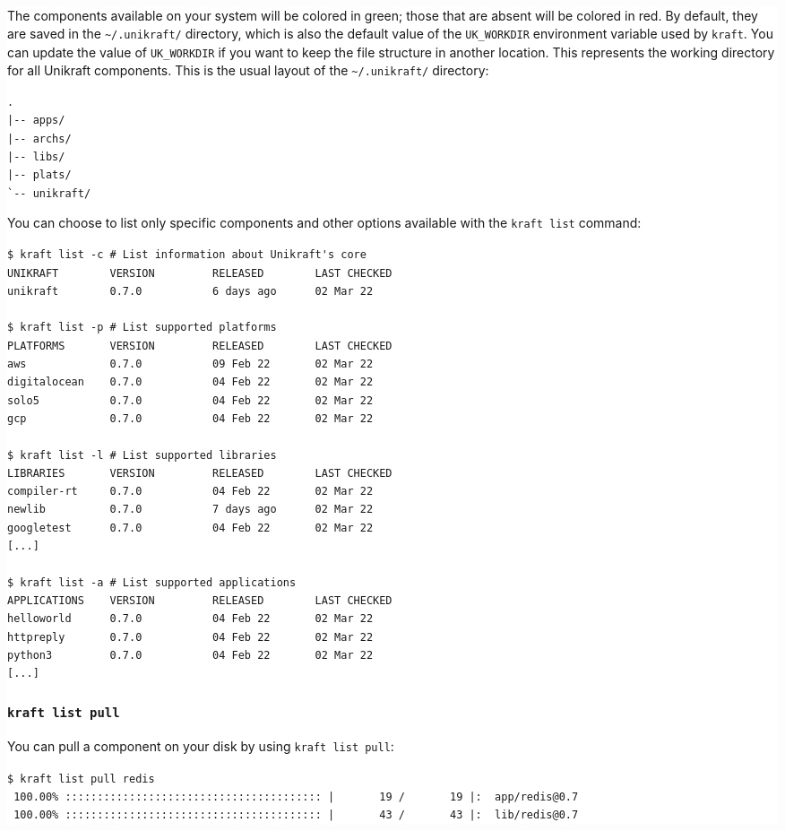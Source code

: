 The components available on your system will be colored in green;
those that are absent will be colored in red.
By default, they are saved in the `~/.unikraft/` directory, which is also the default value of the `UK_WORKDIR` environment variable used by `kraft`.
You can update the value of `UK_WORKDIR` if you want to keep the file structure in another location.
This represents the working directory for all Unikraft components.
This is the usual layout of the `~/.unikraft/` directory:

```text
.
|-- apps/
|-- archs/
|-- libs/
|-- plats/
`-- unikraft/
```

You can choose to list only specific components and other options available with the `kraft list` command:

```console
$ kraft list -c # List information about Unikraft's core
UNIKRAFT        VERSION         RELEASED        LAST CHECKED
unikraft        0.7.0           6 days ago      02 Mar 22

$ kraft list -p # List supported platforms
PLATFORMS       VERSION         RELEASED        LAST CHECKED
aws             0.7.0           09 Feb 22       02 Mar 22
digitalocean    0.7.0           04 Feb 22       02 Mar 22
solo5           0.7.0           04 Feb 22       02 Mar 22
gcp             0.7.0           04 Feb 22       02 Mar 22

$ kraft list -l # List supported libraries
LIBRARIES       VERSION         RELEASED        LAST CHECKED
compiler-rt     0.7.0           04 Feb 22       02 Mar 22
newlib          0.7.0           7 days ago      02 Mar 22
googletest      0.7.0           04 Feb 22       02 Mar 22
[...]

$ kraft list -a # List supported applications
APPLICATIONS    VERSION         RELEASED        LAST CHECKED
helloworld      0.7.0           04 Feb 22       02 Mar 22
httpreply       0.7.0           04 Feb 22       02 Mar 22
python3         0.7.0           04 Feb 22       02 Mar 22
[...]
```

### `kraft list pull`

You can pull a component on your disk by using `kraft list pull`:

```console
$ kraft list pull redis
 100.00% :::::::::::::::::::::::::::::::::::::::: |       19 /       19 |:  app/redis@0.7
 100.00% :::::::::::::::::::::::::::::::::::::::: |       43 /       43 |:  lib/redis@0.7
```
